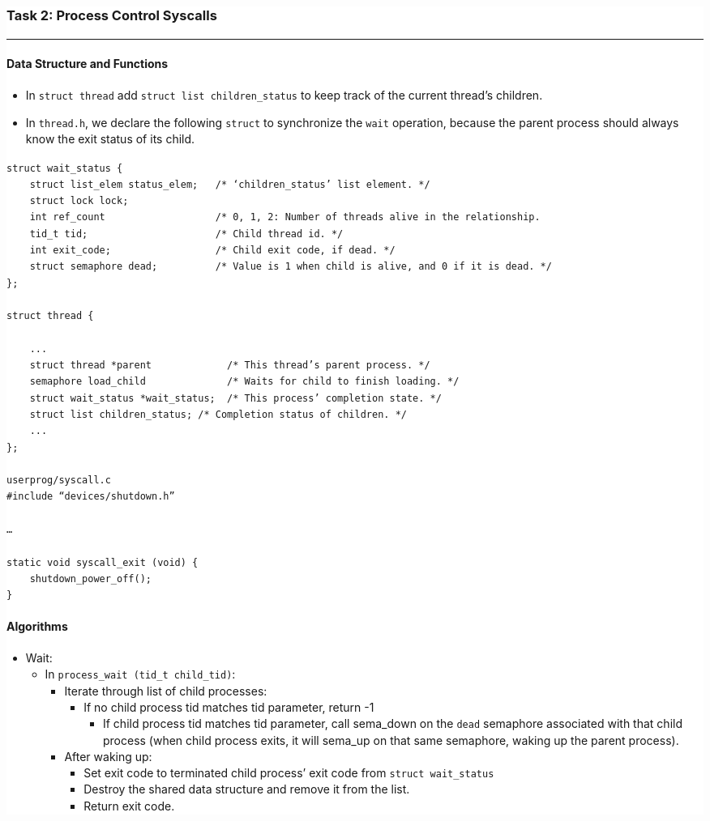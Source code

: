 
 
### Task 2: Process Control Syscalls
------------------------------

#### Data Structure and Functions

* In `struct thread` add `struct list children_status` to keep track of the current thread’s children. 

* In `thread.h`, we declare the following `struct` to synchronize the `wait` operation, because the parent process should always know the exit status of its child.

```
struct wait_status {
    struct list_elem status_elem;   /* ‘children_status’ list element. */
    struct lock lock;
    int ref_count                   /* 0, 1, 2: Number of threads alive in the relationship.
    tid_t tid;                      /* Child thread id. */
    int exit_code;                  /* Child exit code, if dead. */
    struct semaphore dead;          /* Value is 1 when child is alive, and 0 if it is dead. */       
};

struct thread {

    ... 
    struct thread *parent             /* This thread’s parent process. */
    semaphore load_child              /* Waits for child to finish loading. */           
    struct wait_status *wait_status;  /* This process’ completion state. */
    struct list children_status; /* Completion status of children. */
    ...
};

userprog/syscall.c
#include “devices/shutdown.h”

…

static void syscall_exit (void) {
    shutdown_power_off();
}
```

#### Algorithms
* Wait: 				
    - In `process_wait (tid_t child_tid)`:						
        - Iterate through list of child processes:
            - If no child process tid matches tid parameter, return -1
                - If child process tid matches tid parameter, call sema_down on the `dead` semaphore associated with that child process (when child process exits, it will sema_up on that same semaphore, waking up the parent process). 
        - After waking up:
            - Set exit code to terminated child process’ exit code from `struct wait_status`
            - Destroy the shared data structure and remove it from the list.
            - Return exit code.		
